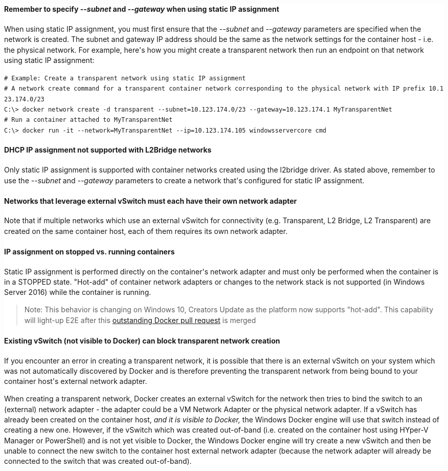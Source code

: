 #### Remember to specify *--subnet* and *--gateway* when using static IP assignment
When using static IP assignment, you must first ensure that the *--subnet* and *--gateway* parameters are specified when the network is created. The subnet and gateway IP address should be the same as the network settings for the container host - i.e. the physical network. For example, here's how you might create a transparent network then run an endpoint on that network using static IP assignment:

```
# Example: Create a transparent network using static IP assignment
# A network create command for a transparent container network corresponding to the physical network with IP prefix 10.123.174.0/23
C:\> docker network create -d transparent --subnet=10.123.174.0/23 --gateway=10.123.174.1 MyTransparentNet
# Run a container attached to MyTransparentNet
C:\> docker run -it --network=MyTransparentNet --ip=10.123.174.105 windowsservercore cmd
```

#### DHCP IP assignment not supported with L2Bridge networks
Only static IP assignment is supported with container networks created using the l2bridge driver. As stated above, remember to use the *--subnet* and *--gateway* parameters to create a network that's configured for static IP assignment.

#### Networks that leverage external vSwitch must each have their own network adapter
Note that if multiple networks which use an external vSwitch for connectivity (e.g. Transparent, L2 Bridge, L2 Transparent) are created on the same container host, each of them requires its own network adapter. 

#### IP assignment on stopped vs. running containers
Static IP assignment is performed directly on the container's network adapter and must only be performed when the container is in a STOPPED state. "Hot-add" of container network adapters or changes to the network stack is not supported (in Windows Server 2016) while the container is running.
> Note: This behavior is changing on Windows 10, Creators Update as the platform now supports "hot-add". This capability will light-up E2E after this [outstanding Docker pull request](https://github.com/docker/libnetwork/pull/1661) is merged

#### Existing vSwitch (not visible to Docker) can block transparent network creation
If you encounter an error in creating a transparent network, it is possible that there is an external vSwitch on your system which was not automatically discovered by Docker and is therefore preventing the transparent network from being bound to your container host's external network adapter. 

When creating a transparent network, Docker creates an external vSwitch for the network then tries to bind the switch to an (external) network adapter - the adapter could be a VM Network Adapter or the physical network adapter. If a vSwitch has already been created on the container host, *and it is visible to Docker,* the Windows Docker engine will use that switch instead of creating a new one. However, if the vSwitch which was created out-of-band (i.e. created on the container host using HYper-V Manager or PowerShell) and is not yet visible to Docker, the Windows Docker engine will try create a new vSwitch and then be unable to connect the new switch to the container host external network adapter (because the network adapter will already be connected to the switch that was created out-of-band).
